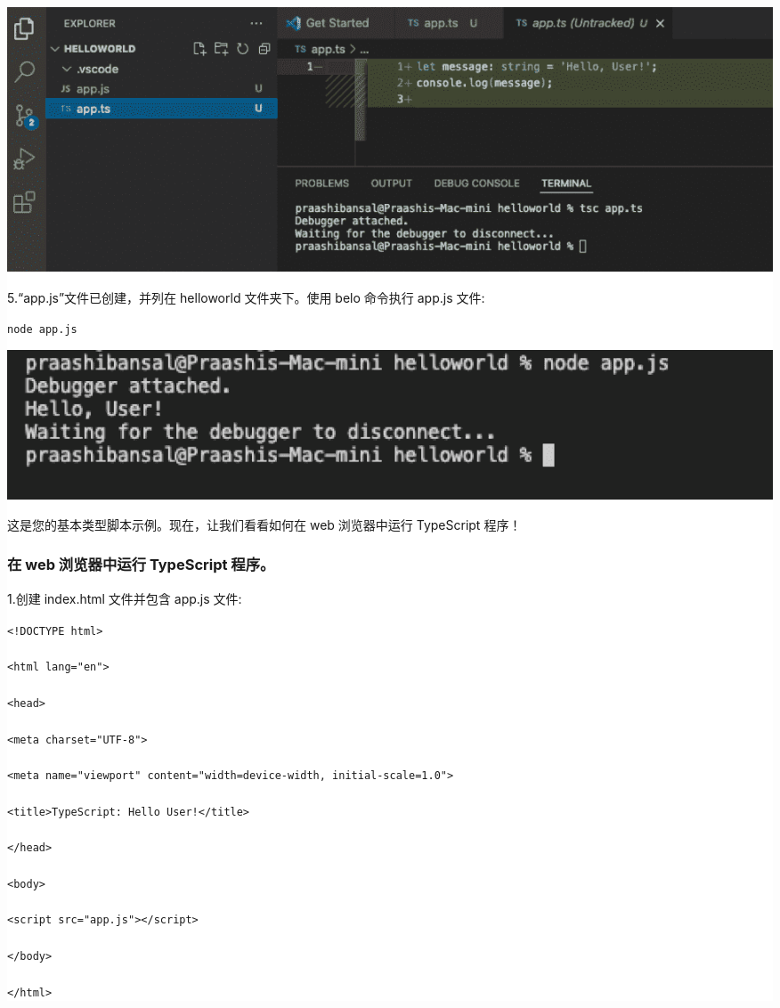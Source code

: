 ![](img/670a109c81c200827b33affd844bc32b.png)

5.“app.js”文件已创建，并列在 helloworld 文件夹下。使用 belo 命令执行 app.js 文件:

```
node app.js
```

![](img/7116af7e57459a4cfe71a8fa364a57d2.png)

这是您的基本类型脚本示例。现在，让我们看看如何在 web 浏览器中运行 TypeScript 程序！

### 在 web 浏览器中运行 TypeScript 程序。

1.创建 index.html 文件并包含 app.js 文件:

```
<!DOCTYPE html>

<html lang="en">

<head>

<meta charset="UTF-8">

<meta name="viewport" content="width=device-width, initial-scale=1.0">

<title>TypeScript: Hello User!</title>

</head>

<body>

<script src="app.js"></script>

</body>

</html>
```
